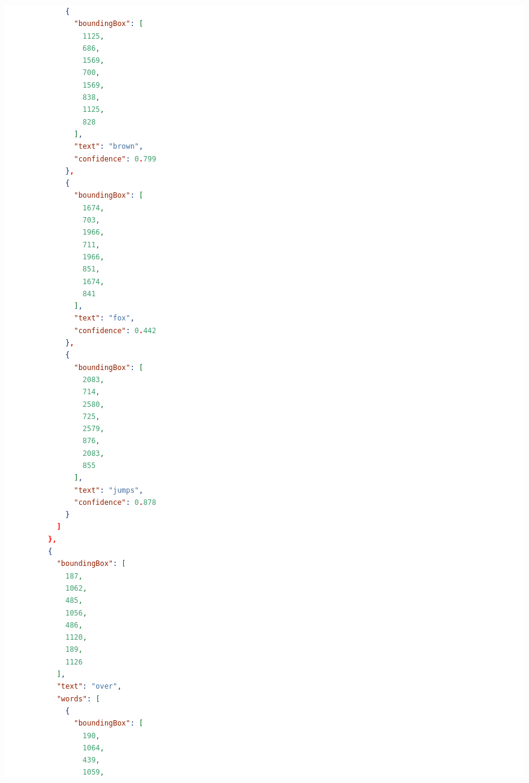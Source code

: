 ```json
              {
                "boundingBox": [
                  1125,
                  686,
                  1569,
                  700,
                  1569,
                  838,
                  1125,
                  828
                ],
                "text": "brown",
                "confidence": 0.799
              },
              {
                "boundingBox": [
                  1674,
                  703,
                  1966,
                  711,
                  1966,
                  851,
                  1674,
                  841
                ],
                "text": "fox",
                "confidence": 0.442
              },
              {
                "boundingBox": [
                  2083,
                  714,
                  2580,
                  725,
                  2579,
                  876,
                  2083,
                  855
                ],
                "text": "jumps",
                "confidence": 0.878
              }
            ]
          },
          {
            "boundingBox": [
              187,
              1062,
              485,
              1056,
              486,
              1120,
              189,
              1126
            ],
            "text": "over",
            "words": [
              {
                "boundingBox": [
                  190,
                  1064,
                  439,
                  1059,
```